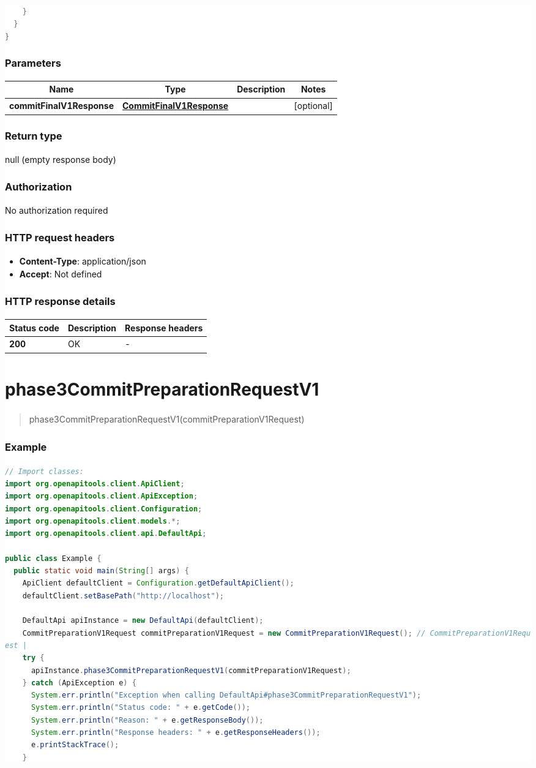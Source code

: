 ```java
    }
  }
}
```

### Parameters

| Name | Type | Description  | Notes |
|------------- | ------------- | ------------- | -------------|
| **commitFinalV1Response** | [**CommitFinalV1Response**](CommitFinalV1Response.md)|  | [optional] |

### Return type

null (empty response body)

### Authorization

No authorization required

### HTTP request headers

 - **Content-Type**: application/json
 - **Accept**: Not defined

### HTTP response details
| Status code | Description | Response headers |
|-------------|-------------|------------------|
| **200** | OK |  -  |

<a id="phase3CommitPreparationRequestV1"></a>
# **phase3CommitPreparationRequestV1**
> phase3CommitPreparationRequestV1(commitPreparationV1Request)





### Example
```java
// Import classes:
import org.openapitools.client.ApiClient;
import org.openapitools.client.ApiException;
import org.openapitools.client.Configuration;
import org.openapitools.client.models.*;
import org.openapitools.client.api.DefaultApi;

public class Example {
  public static void main(String[] args) {
    ApiClient defaultClient = Configuration.getDefaultApiClient();
    defaultClient.setBasePath("http://localhost");

    DefaultApi apiInstance = new DefaultApi(defaultClient);
    CommitPreparationV1Request commitPreparationV1Request = new CommitPreparationV1Request(); // CommitPreparationV1Request | 
    try {
      apiInstance.phase3CommitPreparationRequestV1(commitPreparationV1Request);
    } catch (ApiException e) {
      System.err.println("Exception when calling DefaultApi#phase3CommitPreparationRequestV1");
      System.err.println("Status code: " + e.getCode());
      System.err.println("Reason: " + e.getResponseBody());
      System.err.println("Response headers: " + e.getResponseHeaders());
      e.printStackTrace();
    }
```